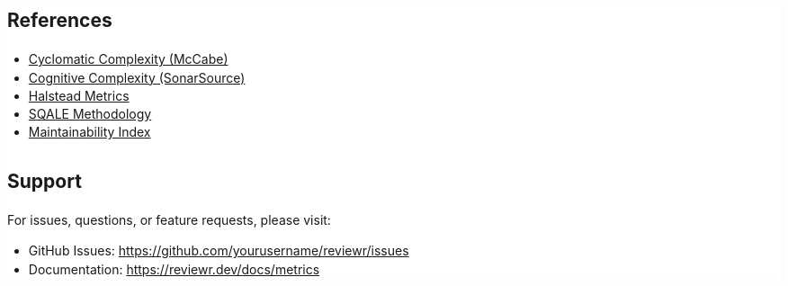 ## References

- [Cyclomatic Complexity (McCabe)](https://en.wikipedia.org/wiki/Cyclomatic_complexity)
- [Cognitive Complexity (SonarSource)](https://www.sonarsource.com/docs/CognitiveComplexity.pdf)
- [Halstead Metrics](https://en.wikipedia.org/wiki/Halstead_complexity_measures)
- [SQALE Methodology](https://www.sqale.org/)
- [Maintainability Index](https://docs.microsoft.com/en-us/visualstudio/code-quality/code-metrics-values)

## Support

For issues, questions, or feature requests, please visit:
- GitHub Issues: https://github.com/yourusername/reviewr/issues
- Documentation: https://reviewr.dev/docs/metrics

